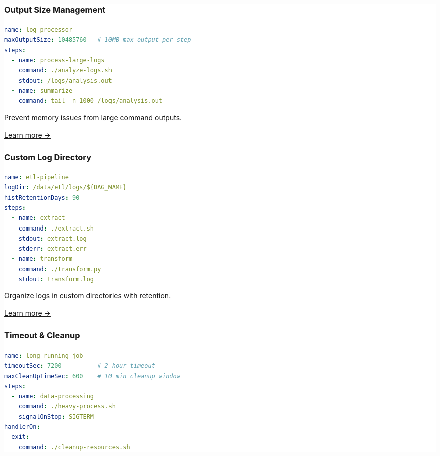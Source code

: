 <div class="example-card">

### Output Size Management

```yaml
name: log-processor
maxOutputSize: 10485760   # 10MB max output per step
steps:
  - name: process-large-logs
    command: ./analyze-logs.sh
    stdout: /logs/analysis.out
  - name: summarize
    command: tail -n 1000 /logs/analysis.out
```

Prevent memory issues from large command outputs.

<a href="/reference/yaml#data-fields" class="learn-more">Learn more →</a>

</div>

<div class="example-card">

### Custom Log Directory

```yaml
name: etl-pipeline
logDir: /data/etl/logs/${DAG_NAME}
histRetentionDays: 90
steps:
  - name: extract
    command: ./extract.sh
    stdout: extract.log
    stderr: extract.err
  - name: transform
    command: ./transform.py
    stdout: transform.log
```

Organize logs in custom directories with retention.

<a href="/reference/yaml#data-fields" class="learn-more">Learn more →</a>

</div>

<div class="example-card">

### Timeout & Cleanup

```yaml
name: long-running-job
timeoutSec: 7200          # 2 hour timeout
maxCleanUpTimeSec: 600    # 10 min cleanup window
steps:
  - name: data-processing
    command: ./heavy-process.sh
    signalOnStop: SIGTERM
handlerOn:
  exit:
    command: ./cleanup-resources.sh
```
